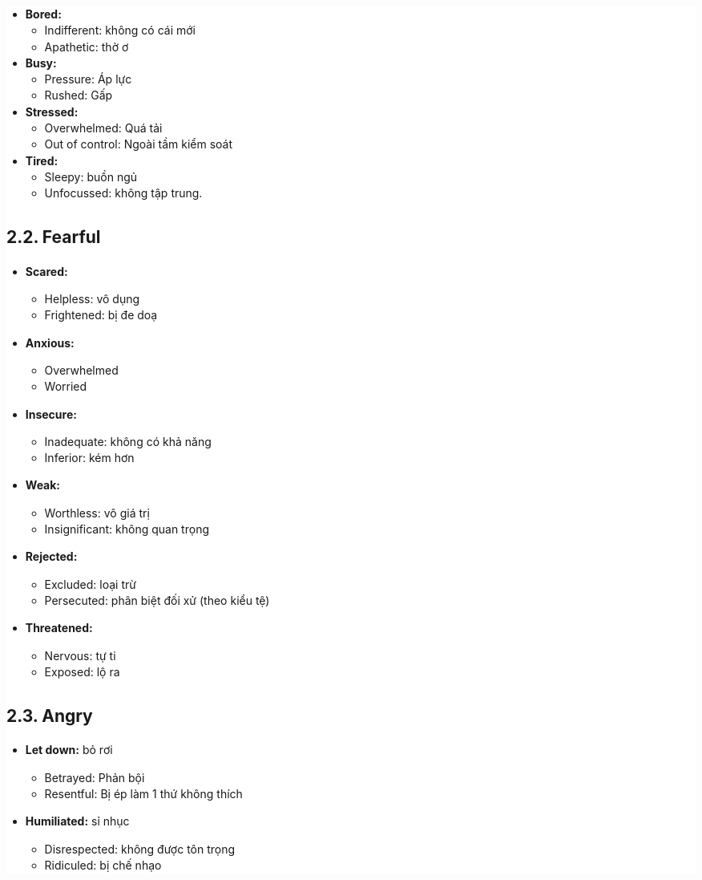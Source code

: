 - **Bored:**
  - Indifferent: không có cái mới
  - Apathetic: thờ ơ
- **Busy:**
  - Pressure: Áp lực
  - Rushed: Gấp
- **Stressed:**
  - Overwhelmed: Quá tải
  - Out of control: Ngoài tầm kiểm soát
- **Tired:**
  - Sleepy: buồn ngủ
  - Unfocussed: không tập trung.

## 2.2. Fearful

- **Scared:**

  - Helpless: vô dụng
  - Frightened: bị đe doạ

- **Anxious:**

  - Overwhelmed
  - Worried

- **Insecure:**

  - Inadequate: không có khả năng
  - Inferior: kém hơn

- **Weak:**

  - Worthless: vô giá trị
  - Insignificant: không quan trọng

- **Rejected:**

  - Excluded: loại trừ
  - Persecuted: phân biệt đối xử (theo kiểu tệ)

- **Threatened:**

  - Nervous: tự ti
  - Exposed: lộ ra

## 2.3. Angry

- **Let down:** bỏ rơi

  - Betrayed: Phản bội
  - Resentful: Bị ép làm 1 thứ không thích

- **Humiliated:** sỉ nhục

  - Disrespected: không được tôn trọng
  - Ridiculed: bị chế nhạo
